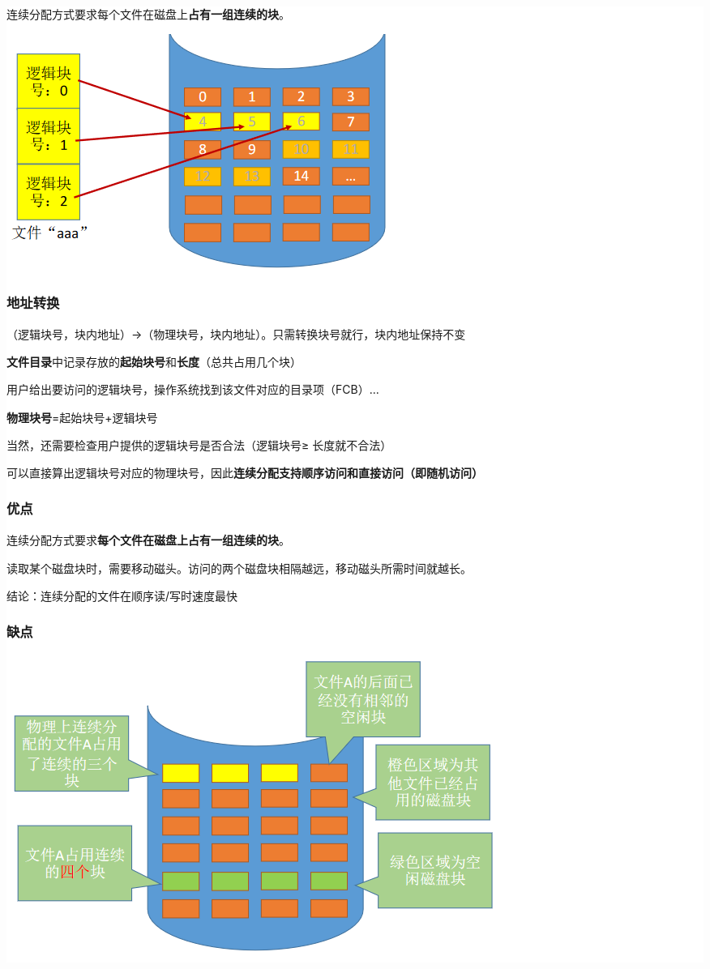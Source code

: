 连续分配方式要求每个文件在磁盘上**占有一组连续的块**。

![image-20210216152455775](images/image-20210216152455775.png)

### 地址转换

（逻辑块号，块内地址）→（物理块号，块内地址）。只需转换块号就行，块内地址保持不变

**文件目录**中记录存放的**起始块号**和**长度**（总共占用几个块）

用户给出要访问的逻辑块号，操作系统找到该文件对应的目录项（FCB）...

**物理块号**=起始块号+逻辑块号

当然，还需要检查用户提供的逻辑块号是否合法（逻辑块号≥ 长度就不合法）

可以直接算出逻辑块号对应的物理块号，因此**连续分配支持顺序访问和直接访问（即随机访问）**

### 优点

连续分配方式要求**每个文件在磁盘上占有一组连续的块**。

读取某个磁盘块时，需要移动磁头。访问的两个磁盘块相隔越远，移动磁头所需时间就越长。

结论：连续分配的文件在顺序读/写时速度最快

### 缺点

![image-20210216153005987](images/image-20210216153005987.png)
